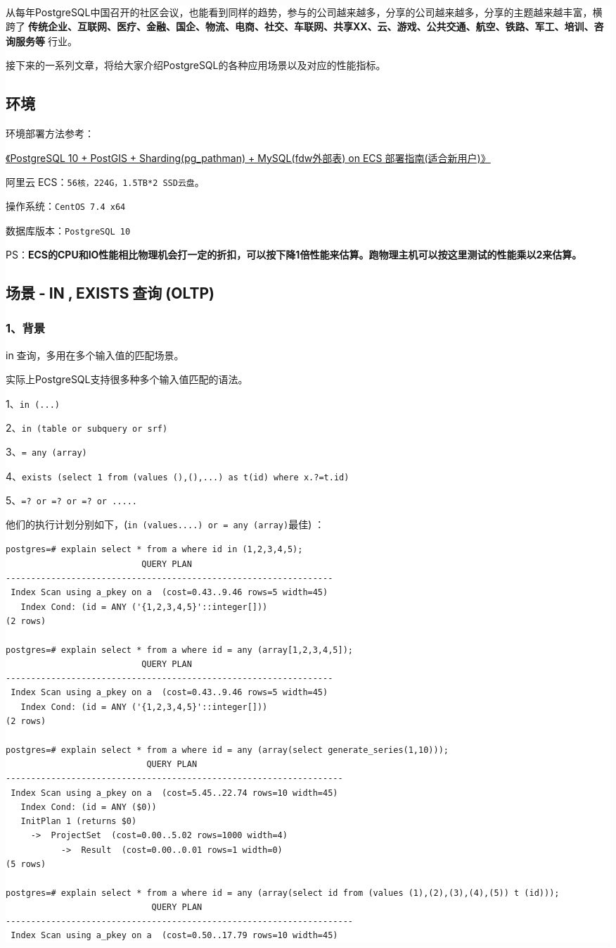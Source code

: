 从每年PostgreSQL中国召开的社区会议，也能看到同样的趋势，参与的公司越来越多，分享的公司越来越多，分享的主题越来越丰富，横跨了 **传统企业、互联网、医疗、金融、国企、物流、电商、社交、车联网、共享XX、云、游戏、公共交通、航空、铁路、军工、培训、咨询服务等** 行业。    
    
接下来的一系列文章，将给大家介绍PostgreSQL的各种应用场景以及对应的性能指标。    
    
## 环境    
环境部署方法参考：    
    
[《PostgreSQL 10 + PostGIS + Sharding(pg_pathman) + MySQL(fdw外部表) on ECS 部署指南(适合新用户)》](../201710/20171018_01.md)    
    
阿里云 ECS：```56核，224G，1.5TB*2 SSD云盘```。    
    
操作系统：```CentOS 7.4 x64```    
    
数据库版本：```PostgreSQL 10```    
    
PS：**ECS的CPU和IO性能相比物理机会打一定的折扣，可以按下降1倍性能来估算。跑物理主机可以按这里测试的性能乘以2来估算。**    
    
## 场景 - IN , EXISTS 查询 (OLTP)    
    
### 1、背景    
    
in 查询，多用在多个输入值的匹配场景。  
  
实际上PostgreSQL支持很多种多个输入值匹配的语法。  
  
1、```in (...)```  
  
2、```in (table or subquery or srf)```  
  
3、```= any (array)```  
  
4、```exists (select 1 from (values (),(),...) as t(id) where x.?=t.id)```  
  
5、```=? or =? or =? or .....```  
  
他们的执行计划分别如下，(```in (values....) or = any (array)```最佳) ：  
  
```  
postgres=# explain select * from a where id in (1,2,3,4,5);  
                           QUERY PLAN                              
-----------------------------------------------------------------  
 Index Scan using a_pkey on a  (cost=0.43..9.46 rows=5 width=45)  
   Index Cond: (id = ANY ('{1,2,3,4,5}'::integer[]))  
(2 rows)  
  
postgres=# explain select * from a where id = any (array[1,2,3,4,5]);  
                           QUERY PLAN                              
-----------------------------------------------------------------  
 Index Scan using a_pkey on a  (cost=0.43..9.46 rows=5 width=45)  
   Index Cond: (id = ANY ('{1,2,3,4,5}'::integer[]))  
(2 rows)  
  
postgres=# explain select * from a where id = any (array(select generate_series(1,10)));  
                            QUERY PLAN                               
-------------------------------------------------------------------  
 Index Scan using a_pkey on a  (cost=5.45..22.74 rows=10 width=45)  
   Index Cond: (id = ANY ($0))  
   InitPlan 1 (returns $0)  
     ->  ProjectSet  (cost=0.00..5.02 rows=1000 width=4)  
           ->  Result  (cost=0.00..0.01 rows=1 width=0)  
(5 rows)  
  
postgres=# explain select * from a where id = any (array(select id from (values (1),(2),(3),(4),(5)) t (id)));  
                             QUERY PLAN                                
---------------------------------------------------------------------  
 Index Scan using a_pkey on a  (cost=0.50..17.79 rows=10 width=45)  
```
